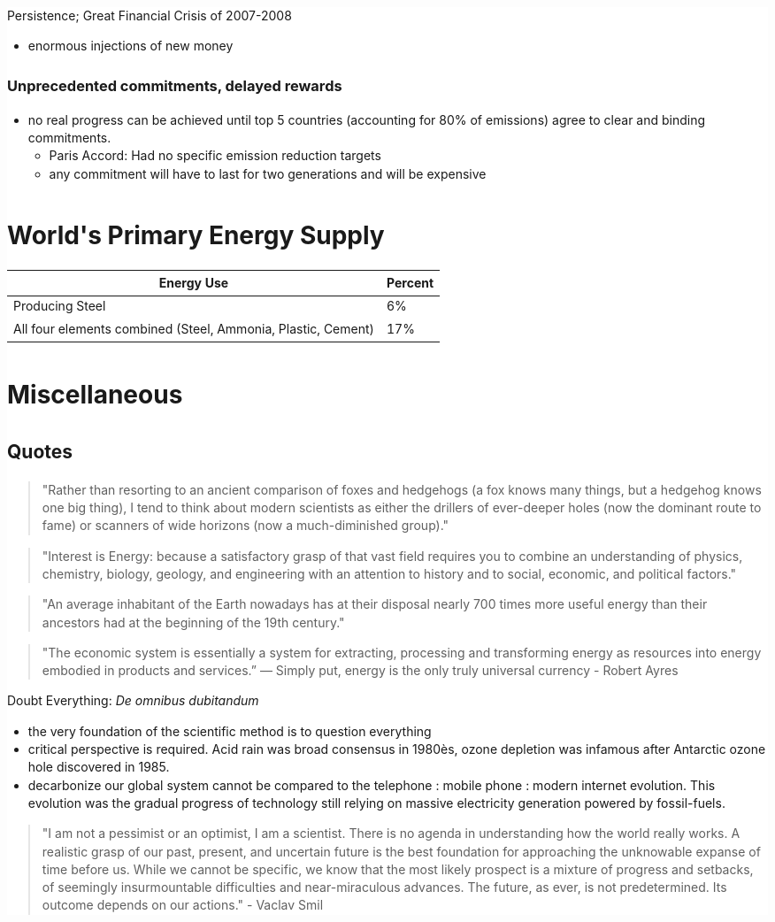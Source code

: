 Persistence; Great Financial Crisis of 2007-2008

- enormous injections of new money

### Unprecedented commitments, delayed rewards

- no real progress can be achieved until top 5 countries (accounting for 80% of emissions) agree to clear and binding commitments.
  - Paris Accord:  Had no specific emission reduction targets
  - any commitment will have to last for two generations and will be expensive

# World's Primary Energy Supply

| Energy Use                                                   | Percent |
| ------------------------------------------------------------ | ------- |
| Producing Steel                                              | 6%      |
| All four elements combined (Steel, Ammonia, Plastic, Cement) | 17%     |



# Miscellaneous



## Quotes

> "Rather than resorting to an ancient comparison of foxes and hedgehogs (a fox knows many things, but a hedgehog knows one big thing), I tend to think about modern scientists as either the drillers of ever-deeper holes (now the dominant route to fame) or scanners of wide horizons (now a much-diminished group)."

> "Interest is Energy: because a satisfactory grasp of that vast field requires you to combine an understanding of physics, chemistry, biology, geology, and engineering with an attention to history and to social, economic, and political factors."

> "An average inhabitant of the Earth nowadays has at their disposal nearly 700 times more useful energy than their ancestors had at the beginning of the 19th century."

> "The economic system is essentially a system for extracting, processing and transforming energy as resources into energy embodied in products and services.” — Simply put, energy is the only truly universal currency - Robert Ayres

Doubt Everything: *De omnibus dubitandum* 

- the very foundation of the scientific method is to question everything
- critical perspective is required.  Acid rain was broad consensus in 1980ès, ozone depletion was infamous after Antarctic ozone hole discovered in 1985.
- decarbonize our global system cannot be compared to the telephone : mobile phone : modern internet evolution.  This evolution was the gradual progress of technology still relying on massive electricity generation powered by fossil-fuels.  

> "I am not a pessimist or an optimist, I am a scientist. There is no agenda in understanding how the world really works. A realistic grasp of our past, present, and uncertain future is the best foundation for approaching the unknowable expanse of time before us. While we cannot be specific, we know that the most likely prospect is a mixture of progress and setbacks, of seemingly insurmountable difficulties and near-miraculous advances. The future, as ever, is not predetermined. Its outcome depends on our actions." - Vaclav Smil
